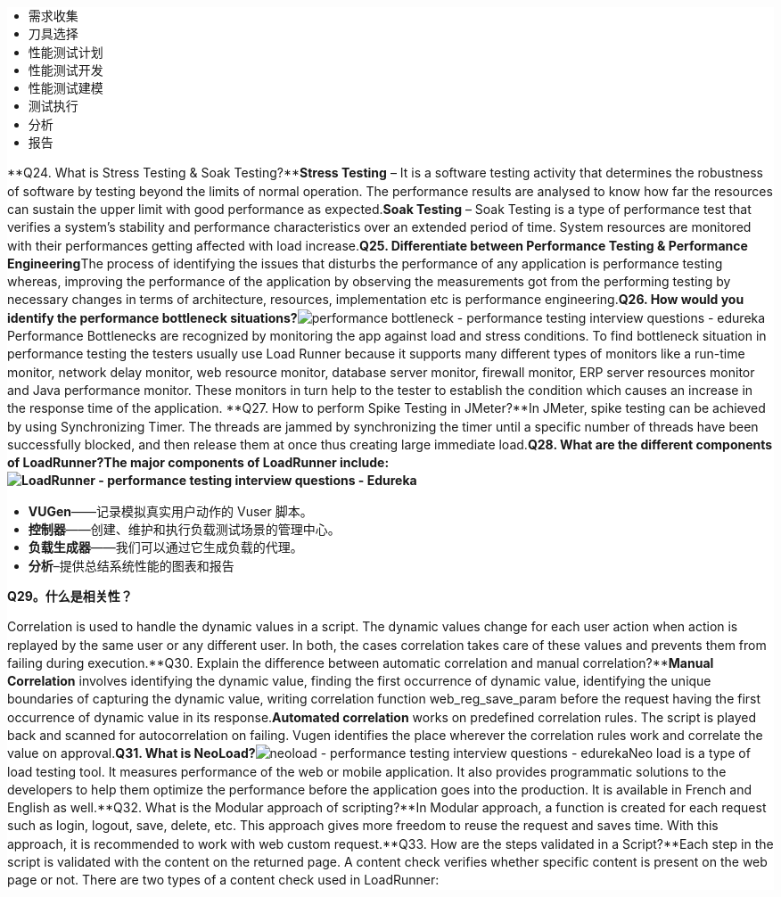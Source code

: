*   需求收集
*   刀具选择
*   性能测试计划
*   性能测试开发
*   性能测试建模
*   测试执行
*   分析
*   报告

**Q24\. What is Stress Testing & Soak Testing?****Stress Testing** – It is a software testing activity that determines the robustness of software by testing beyond the limits of normal operation. The performance results are analysed to know how far the resources can sustain the upper limit with good performance as expected.**Soak Testing** – Soak Testing is a type of performance test that verifies a system’s stability and performance characteristics over an extended period of time. System resources are monitored with their performances getting affected with load increase.**Q25\. Differentiate between Performance Testing & Performance Engineering**The process of identifying the issues that disturbs the performance of any application is performance testing whereas, improving the performance of the application by observing the measurements got from the performing testing by necessary changes in terms of architecture, resources, implementation etc is performance engineering.**Q26\. How would you identify the performance bottleneck situations?**![performance bottleneck - performance testing interview questions - edureka](../Images/3083d54284dff60fc4cdef3b21c5bdcf.png)Performance Bottlenecks are recognized by monitoring the app against load and stress conditions. To find bottleneck situation in performance testing the testers usually use Load Runner because it supports many different types of monitors like a run-time monitor, network delay monitor, web resource monitor, database server monitor, firewall monitor, ERP server resources monitor and Java performance monitor. These monitors in turn help to the tester to establish the condition which causes an increase in the response time of the application. **Q27\. How to perform Spike Testing in JMeter?**In JMeter, spike testing can be achieved by using Synchronizing Timer. The threads are jammed by synchronizing the timer until a specific number of threads have been successfully blocked, and then release them at once thus creating large immediate load.**Q28\. What are the different components of LoadRunner?**The major components of LoadRunner include:**![LoadRunner - performance testing interview questions - Edureka](../Images/de17825964f126cffa2fa4b1e67fdc33.png)**

*   **VUGen**——记录模拟真实用户动作的 Vuser 脚本。
*   **控制器**——创建、维护和执行负载测试场景的管理中心。
*   **负载生成器**——我们可以通过它生成负载的代理。
*   **分析**–提供总结系统性能的图表和报告

**Q29。什么是相关性？**

Correlation is used to handle the dynamic values in a script. The dynamic values change for each user action when action is replayed by the same user or any different user. In both, the cases correlation takes care of these values and prevents them from failing during execution.**Q30\. Explain the difference between automatic correlation and manual correlation?****Manual Correlation** involves identifying the dynamic value, finding the first occurrence of dynamic value, identifying the unique boundaries of capturing the dynamic value, writing correlation function web_reg_save_param before the request having the first occurrence of dynamic value in its response.**Automated correlation** works on predefined correlation rules. The script is played back and scanned for autocorrelation on failing. Vugen identifies the place wherever the correlation rules work and correlate the value on approval.**Q31\. What is NeoLoad?**![neoload - performance testing interview questions - edureka](../Images/ea2d1816e429c914445e2b2d0c75b9d3.png)Neo load is a type of load testing tool. It measures performance of the web or mobile application. It also provides programmatic solutions to the developers to help them optimize the performance before the application goes into the production. It is available in French and English as well.**Q32\. What is the Modular approach of scripting?**In Modular approach, a function is created for each request such as login, logout, save, delete, etc. This approach gives more freedom to reuse the request and saves time. With this approach, it is recommended to work with web custom request.**Q33\. How are the steps validated in a Script?**Each step in the script is validated with the content on the returned page. A content check verifies whether specific content is present on the web page or not. There are two types of a content check used in LoadRunner:
